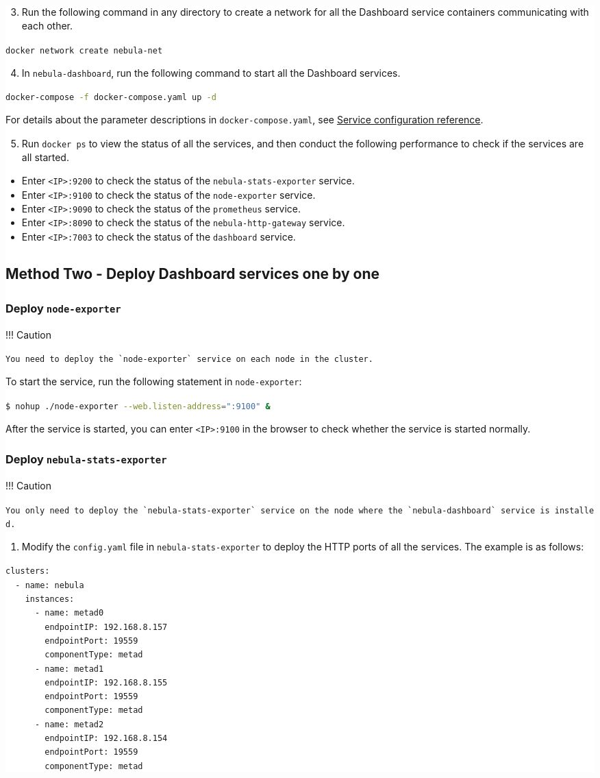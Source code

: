 3. Run the following command in any directory to create a network for all the Dashboard service containers communicating with each other. 
   
  ```bash
  docker network create nebula-net
  ```

4. In `nebula-dashboard`, run the following command to start all the Dashboard services.
   
  ```bash
  docker-compose -f docker-compose.yaml up -d
  ```
  
  For details about the parameter descriptions in `docker-compose.yaml`, see [Service configuration reference](https://docs.docker.com/compose/compose-file/compose-file-v3/#service-configuration-reference).

   
5. Run `docker ps` to view the status of all the services, and then conduct the following performance to check if the services are all started. 
   
  - Enter `<IP>:9200` to check the status of the `nebula-stats-exporter` service.
  - Enter `<IP>:9100` to check the status of the `node-exporter` service.
  - Enter `<IP>:9090` to check the status of the `prometheus` service.
  - Enter `<IP>:8090` to check the status of the `nebula-http-gateway` service.
  - Enter `<IP>:7003` to check the status of the `dashboard` service.


## Method Two - Deploy Dashboard services one by one

### Deploy `node-exporter`

!!! Caution

    You need to deploy the `node-exporter` service on each node in the cluster.

To start the service, run the following statement in `node-exporter`:

```bash
$ nohup ./node-exporter --web.listen-address=":9100" &
```

After the service is started, you can enter `<IP>:9100` in the browser to check whether the service is started normally.

### Deploy `nebula-stats-exporter`

!!! Caution

    You only need to deploy the `nebula-stats-exporter` service on the node where the `nebula-dashboard` service is installed.

1. Modify the `config.yaml` file in `nebula-stats-exporter` to deploy the HTTP ports of all the services. The example is as follows:

  ```bash
  clusters:
    - name: nebula
      instances:
        - name: metad0
          endpointIP: 192.168.8.157
          endpointPort: 19559
          componentType: metad
        - name: metad1
          endpointIP: 192.168.8.155
          endpointPort: 19559
          componentType: metad
        - name: metad2
          endpointIP: 192.168.8.154
          endpointPort: 19559
          componentType: metad
  ```